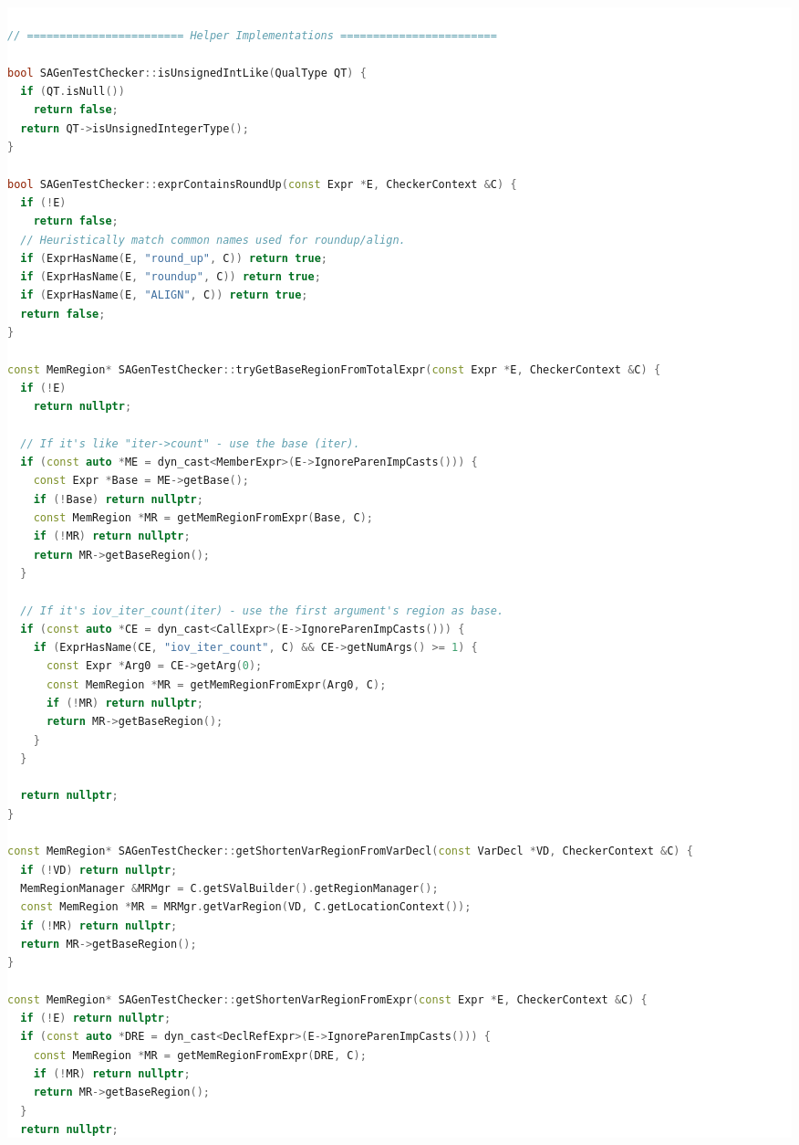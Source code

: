 ```cpp

// ======================== Helper Implementations ========================

bool SAGenTestChecker::isUnsignedIntLike(QualType QT) {
  if (QT.isNull())
    return false;
  return QT->isUnsignedIntegerType();
}

bool SAGenTestChecker::exprContainsRoundUp(const Expr *E, CheckerContext &C) {
  if (!E)
    return false;
  // Heuristically match common names used for roundup/align.
  if (ExprHasName(E, "round_up", C)) return true;
  if (ExprHasName(E, "roundup", C)) return true;
  if (ExprHasName(E, "ALIGN", C)) return true;
  return false;
}

const MemRegion* SAGenTestChecker::tryGetBaseRegionFromTotalExpr(const Expr *E, CheckerContext &C) {
  if (!E)
    return nullptr;

  // If it's like "iter->count" - use the base (iter).
  if (const auto *ME = dyn_cast<MemberExpr>(E->IgnoreParenImpCasts())) {
    const Expr *Base = ME->getBase();
    if (!Base) return nullptr;
    const MemRegion *MR = getMemRegionFromExpr(Base, C);
    if (!MR) return nullptr;
    return MR->getBaseRegion();
  }

  // If it's iov_iter_count(iter) - use the first argument's region as base.
  if (const auto *CE = dyn_cast<CallExpr>(E->IgnoreParenImpCasts())) {
    if (ExprHasName(CE, "iov_iter_count", C) && CE->getNumArgs() >= 1) {
      const Expr *Arg0 = CE->getArg(0);
      const MemRegion *MR = getMemRegionFromExpr(Arg0, C);
      if (!MR) return nullptr;
      return MR->getBaseRegion();
    }
  }

  return nullptr;
}

const MemRegion* SAGenTestChecker::getShortenVarRegionFromVarDecl(const VarDecl *VD, CheckerContext &C) {
  if (!VD) return nullptr;
  MemRegionManager &MRMgr = C.getSValBuilder().getRegionManager();
  const MemRegion *MR = MRMgr.getVarRegion(VD, C.getLocationContext());
  if (!MR) return nullptr;
  return MR->getBaseRegion();
}

const MemRegion* SAGenTestChecker::getShortenVarRegionFromExpr(const Expr *E, CheckerContext &C) {
  if (!E) return nullptr;
  if (const auto *DRE = dyn_cast<DeclRefExpr>(E->IgnoreParenImpCasts())) {
    const MemRegion *MR = getMemRegionFromExpr(DRE, C);
    if (!MR) return nullptr;
    return MR->getBaseRegion();
  }
  return nullptr;
```